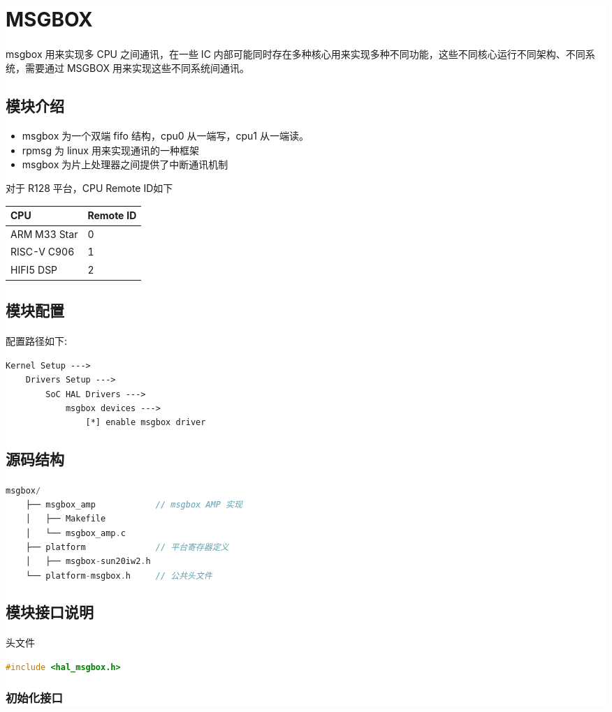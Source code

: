 # MSGBOX

msgbox 用来实现多 CPU 之间通讯，在一些 IC 内部可能同时存在多种核心用来实现多种不同功能，这些不同核心运行不同架构、不同系统，需要通过 MSGBOX 用来实现这些不同系统间通讯。

## 模块介绍

- msgbox 为一个双端 fifo 结构，cpu0 从一端写，cpu1 从一端读。
- rpmsg 为 linux 用来实现通讯的一种框架
- msgbox 为片上处理器之间提供了中断通讯机制

对于 R128 平台，CPU Remote ID如下

| CPU          | Remote ID |
| :----------- | :-------- |
| ARM M33 Star | 0         |
| RISC-V C906  | 1         |
| HIFI5 DSP    | 2         |

## 模块配置

配置路径如下:

```
Kernel Setup --->
    Drivers Setup --->
        SoC HAL Drivers --->
            msgbox devices --->
                [*] enable msgbox driver
```

## 源码结构

```c
msgbox/
    ├── msgbox_amp            // msgbox AMP 实现
    │   ├── Makefile
    │   └── msgbox_amp.c        
    ├── platform              // 平台寄存器定义
    │   ├── msgbox-sun20iw2.h
    └── platform-msgbox.h     // 公共头文件
```

## 模块接口说明

头文件

```c
#include <hal_msgbox.h>
```

### 初始化接口
